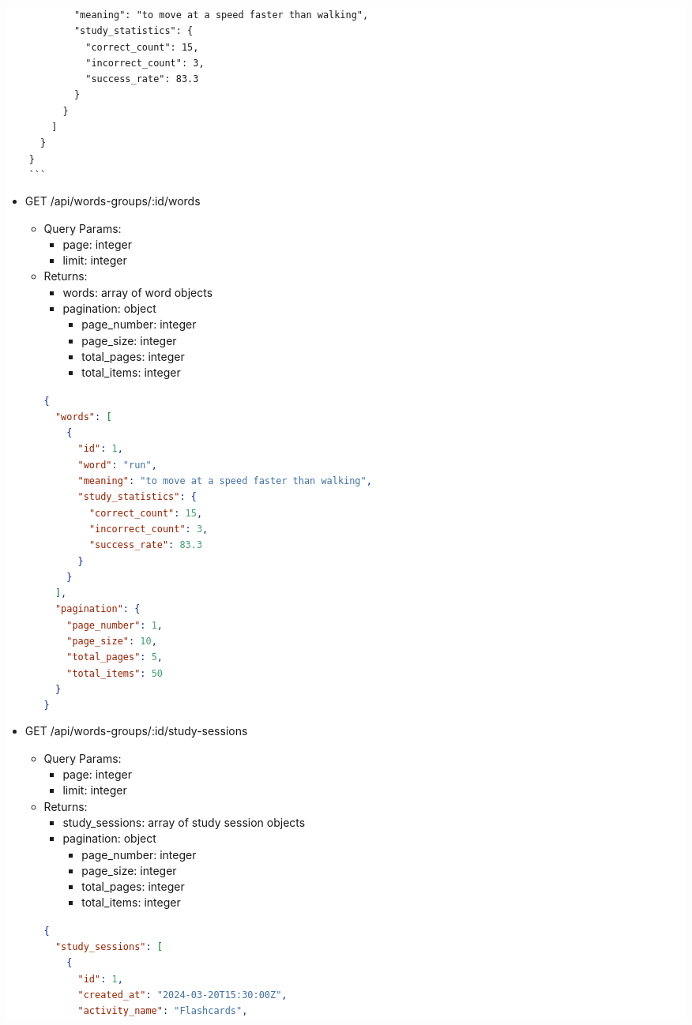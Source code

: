                 "meaning": "to move at a speed faster than walking",
                "study_statistics": {
                  "correct_count": 15,
                  "incorrect_count": 3,
                  "success_rate": 83.3
                }
              }
            ]
          }
        }
        ```

- GET /api/words-groups/:id/words
    - Query Params:
        - page: integer
        - limit: integer
    - Returns:
        - words: array of word objects
        - pagination: object
            - page_number: integer
            - page_size: integer
            - total_pages: integer
            - total_items: integer
        ```json
        {
          "words": [
            {
              "id": 1,
              "word": "run",
              "meaning": "to move at a speed faster than walking",
              "study_statistics": {
                "correct_count": 15,
                "incorrect_count": 3,
                "success_rate": 83.3
              }
            }
          ],
          "pagination": {
            "page_number": 1,
            "page_size": 10,
            "total_pages": 5,
            "total_items": 50
          }
        }
        ```

- GET /api/words-groups/:id/study-sessions
    - Query Params:
        - page: integer
        - limit: integer
    - Returns:
        - study_sessions: array of study session objects
        - pagination: object
            - page_number: integer
            - page_size: integer
            - total_pages: integer
            - total_items: integer
        ```json
        {
          "study_sessions": [
            {
              "id": 1,
              "created_at": "2024-03-20T15:30:00Z",
              "activity_name": "Flashcards",